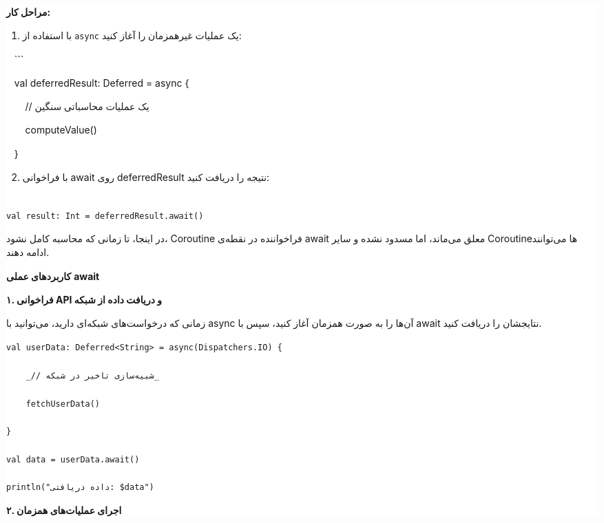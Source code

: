   

****مراحل کار:****

  

1. با استفاده از `async` یک عملیات غیرهمزمان را آغاز کنید:

   ```

   val deferredResult: Deferred<Int> = async {

       // یک عملیات محاسباتی سنگین

       computeValue()

   }
```
```
  

2. با فراخوانی await روی deferredResult نتیجه را دریافت کنید:

  
```

val result: Int = deferredResult.await()
```

  

در اینجا، تا زمانی که محاسبه کامل نشود، Coroutine فراخواننده در نقطه‌ی await معلق می‌ماند، اما مسدود نشده و سایر Coroutineها می‌توانند ادامه دهند.

  

**کاربردهای عملی** **await**

  

**۱. فراخوانی API و دریافت داده از شبکه**

  

زمانی که درخواست‌های شبکه‌ای دارید، می‌توانید با async آن‌ها را به صورت همزمان آغاز کنید، سپس با await نتایجشان را دریافت کنید.

  

```
val userData: Deferred<String> = async(Dispatchers.IO) {

    _// شبیه‌سازی تاخیر در شبکه_

    fetchUserData()

}

val data = userData.await()

println("داده دریافتی: $data")

```
  

**۲. اجرای عملیات‌های همزمان**
